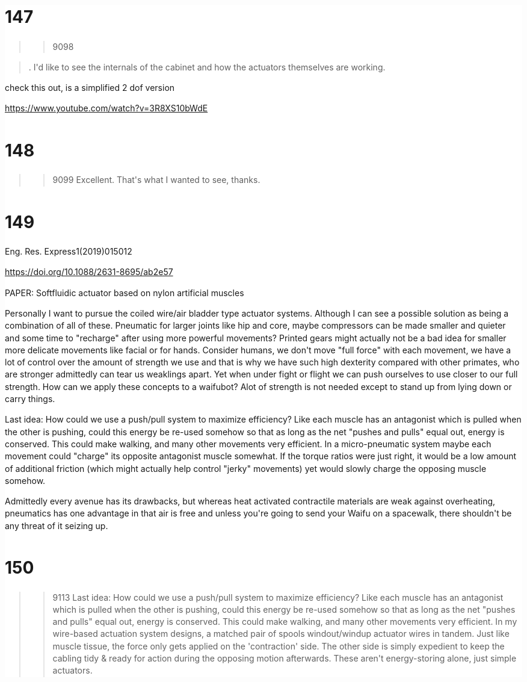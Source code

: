 # 147
>>9098

>. I'd like to see the internals of the cabinet and how the actuators themselves are working.



check this out, is a simplified 2 dof version 



https://www.youtube.com/watch?v=3R8XS10bWdE

# 148
>>9099
Excellent. That's what I wanted to see, thanks.

# 149
Eng. Res. Express1(2019)015012

https://doi.org/10.1088/2631-8695/ab2e57

PAPER: Softfluidic actuator based on nylon artificial muscles

Personally I want to pursue the coiled wire/air bladder type actuator systems. Although I can see a possible solution as being a combination of all of these. Pneumatic for larger joints like hip and core, maybe compressors can be made smaller and quieter and some time to "recharge" after using more powerful movements? Printed gears might actually not be a bad idea for smaller more delicate movements like facial or for hands. Consider humans, we don't move "full force" with each movement, we have a lot of control over the amount of strength we use and that is why we have such high dexterity compared with other primates, who are stronger admittedly can tear us weaklings apart. Yet when under fight or flight we can push ourselves to use closer to our full strength. How can we apply these concepts to a waifubot? Alot of strength is not needed except to stand up from lying down or carry things. 

Last idea: How could we use a push/pull system to maximize efficiency? Like each muscle has an antagonist which is pulled when the other is pushing, could this energy be re-used somehow so that as long as the net "pushes and pulls" equal out, energy is conserved. This could make walking, and many other movements very efficient. In a micro-pneumatic system maybe each movement could "charge" its opposite antagonist muscle somewhat. If the torque ratios were just right, it would be a low amount of additional friction (which might actually help control "jerky" movements) yet would slowly charge the opposing muscle somehow. 

Admittedly every avenue has its drawbacks, but whereas heat activated contractile materials are weak against overheating, pneumatics has one advantage in that air is free and unless you're going to send your Waifu on a spacewalk, there shouldn't be any threat of it seizing up.

# 150
>>9113
>Last idea: How could we use a push/pull system to maximize efficiency? Like each muscle has an antagonist which is pulled when the other is pushing, could this energy be re-used somehow so that as long as the net "pushes and pulls" equal out, energy is conserved. This could make walking, and many other movements very efficient.
In my wire-based actuation system designs, a matched pair of spools windout/windup actuator wires in tandem. Just like muscle tissue, the force only gets applied on the 'contraction' side. The other side is simply expedient to keep the cabling tidy & ready for action during the opposing motion afterwards. These aren't energy-storing alone, just simple actuators.
